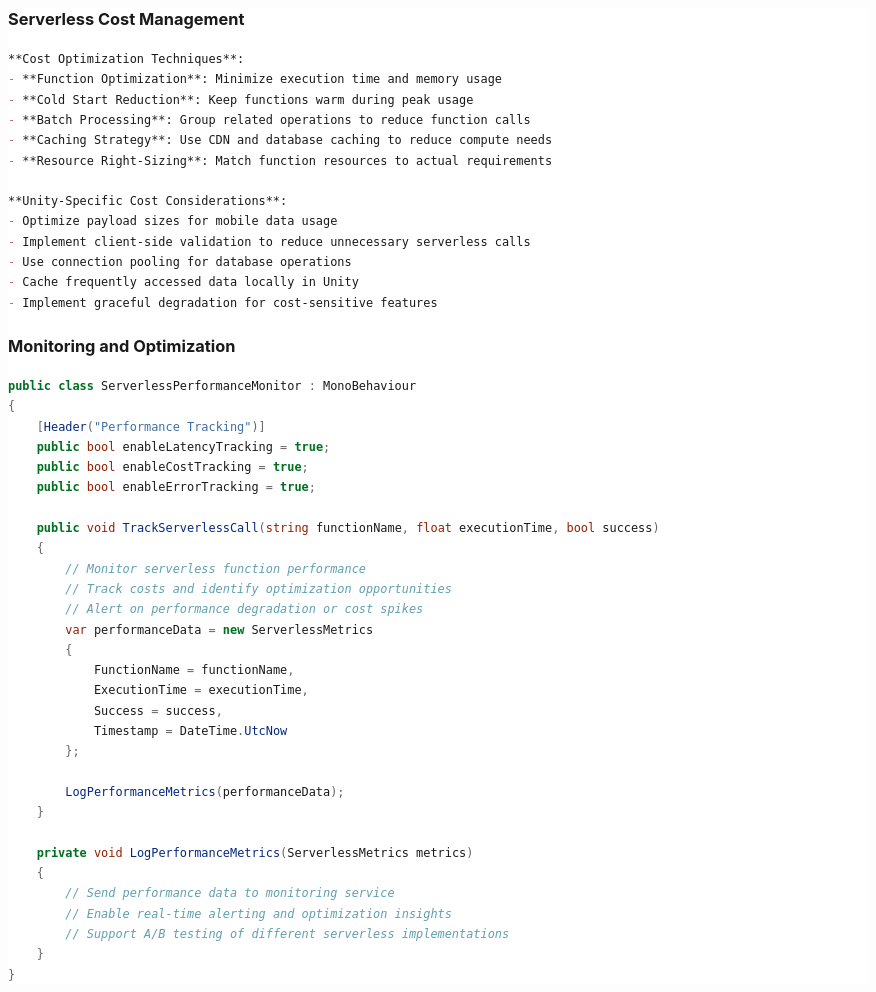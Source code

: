 ### Serverless Cost Management
```markdown
**Cost Optimization Techniques**:
- **Function Optimization**: Minimize execution time and memory usage
- **Cold Start Reduction**: Keep functions warm during peak usage
- **Batch Processing**: Group related operations to reduce function calls
- **Caching Strategy**: Use CDN and database caching to reduce compute needs
- **Resource Right-Sizing**: Match function resources to actual requirements

**Unity-Specific Cost Considerations**:
- Optimize payload sizes for mobile data usage
- Implement client-side validation to reduce unnecessary serverless calls
- Use connection pooling for database operations
- Cache frequently accessed data locally in Unity
- Implement graceful degradation for cost-sensitive features
```

### Monitoring and Optimization
```csharp
public class ServerlessPerformanceMonitor : MonoBehaviour
{
    [Header("Performance Tracking")]
    public bool enableLatencyTracking = true;
    public bool enableCostTracking = true;
    public bool enableErrorTracking = true;
    
    public void TrackServerlessCall(string functionName, float executionTime, bool success)
    {
        // Monitor serverless function performance
        // Track costs and identify optimization opportunities
        // Alert on performance degradation or cost spikes
        var performanceData = new ServerlessMetrics
        {
            FunctionName = functionName,
            ExecutionTime = executionTime,
            Success = success,
            Timestamp = DateTime.UtcNow
        };
        
        LogPerformanceMetrics(performanceData);
    }
    
    private void LogPerformanceMetrics(ServerlessMetrics metrics)
    {
        // Send performance data to monitoring service
        // Enable real-time alerting and optimization insights
        // Support A/B testing of different serverless implementations
    }
}
```
